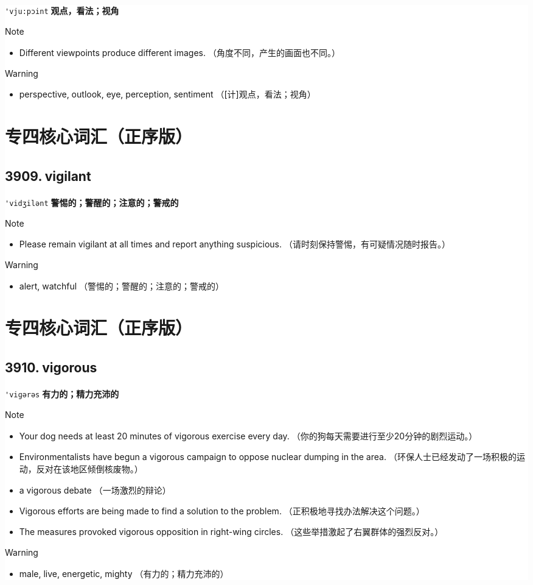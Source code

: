 `'vju:pɔint`  **观点，看法；视角**

> [!NOTE]
>
> - Different viewpoints produce different images. （角度不同，产生的画面也不同。）
>

> [!WARNING]
>
> - perspective, outlook, eye, perception, sentiment （[计]观点，看法；视角）
>

# 专四核心词汇（正序版）

## 3909. vigilant

`'vidʒilənt`  **警惕的；警醒的；注意的；警戒的**

> [!NOTE]
>
> - Please remain vigilant at all times and report anything suspicious. （请时刻保持警惕，有可疑情况随时报告。）
>

> [!WARNING]
>
> - alert, watchful （警惕的；警醒的；注意的；警戒的）
>

# 专四核心词汇（正序版）

## 3910. vigorous

`'viɡərəs`  **有力的；精力充沛的**

> [!NOTE]
>
> - Your dog needs at least 20 minutes of vigorous exercise every day. （你的狗每天需要进行至少20分钟的剧烈运动。）
>
> - Environmentalists have begun a vigorous campaign to oppose nuclear dumping in the area. （环保人士已经发动了一场积极的运动，反对在该地区倾倒核废物。）
>
> - a vigorous debate （一场激烈的辩论）
>
> - Vigorous efforts are being made to find a solution to the problem. （正积极地寻找办法解决这个问题。）
>
> - The measures provoked vigorous opposition in right-wing circles. （这些举措激起了右翼群体的强烈反对。）
>

> [!WARNING]
>
> - male, live, energetic, mighty （有力的；精力充沛的）
>

